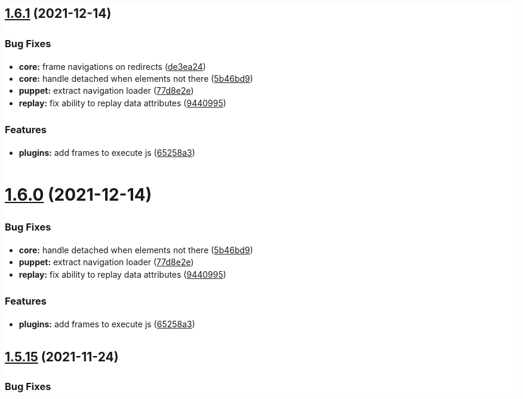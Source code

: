 



## [1.6.1](https://github.com/ulixee/agent/compare/v1.5.15...v1.6.1) (2021-12-14)


### Bug Fixes

* **core:** frame navigations on redirects ([de3ea24](https://github.com/ulixee/agent/commit/de3ea248a0fda5b8d08c7de961bac4f9fdc0b83e))
* **core:** handle detached when elements not there ([5b46bd9](https://github.com/ulixee/agent/commit/5b46bd97cf1ca1aa3bc0fed625064764726872f4))
* **puppet:** extract navigation loader ([77d8e2e](https://github.com/ulixee/agent/commit/77d8e2e34286469a2df1d9e00e631c6e773760eb))
* **replay:** fix ability to replay data attributes ([9440995](https://github.com/ulixee/agent/commit/944099560870c8479f0be59426fa194daf17ab4d))


### Features

* **plugins:** add frames to execute js ([65258a3](https://github.com/ulixee/agent/commit/65258a3fa6ad23f7263bd0f90d86bebf751d8e94))





# [1.6.0](https://github.com/ulixee/agent/compare/v1.5.15...v1.6.0) (2021-12-14)


### Bug Fixes

* **core:** handle detached when elements not there ([5b46bd9](https://github.com/ulixee/agent/commit/5b46bd97cf1ca1aa3bc0fed625064764726872f4))
* **puppet:** extract navigation loader ([77d8e2e](https://github.com/ulixee/agent/commit/77d8e2e34286469a2df1d9e00e631c6e773760eb))
* **replay:** fix ability to replay data attributes ([9440995](https://github.com/ulixee/agent/commit/944099560870c8479f0be59426fa194daf17ab4d))


### Features

* **plugins:** add frames to execute js ([65258a3](https://github.com/ulixee/agent/commit/65258a3fa6ad23f7263bd0f90d86bebf751d8e94))





## [1.5.15](https://github.com/ulixee/agent/compare/v1.5.14...v1.5.15) (2021-11-24)


### Bug Fixes
